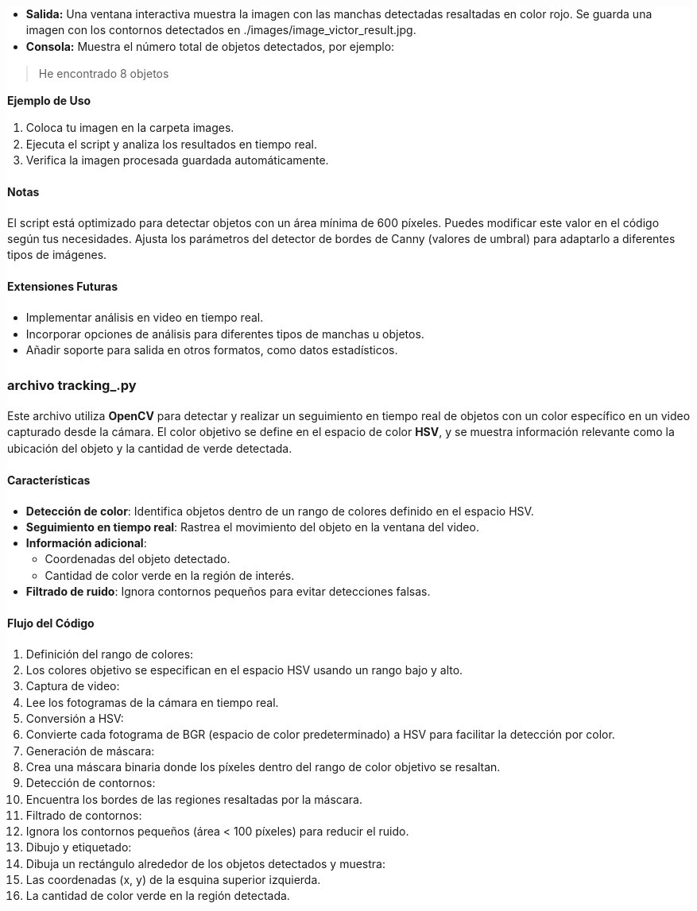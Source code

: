 - **Salida:**
Una ventana interactiva muestra la imagen con las manchas detectadas resaltadas en color rojo.
Se guarda una imagen con los contornos detectados en ./images/image_victor_result.jpg.
- **Consola:**
Muestra el número total de objetos detectados, por ejemplo:
> He encontrado 8 objetos

**Ejemplo de Uso**
1. Coloca tu imagen en la carpeta images.
2. Ejecuta el script y analiza los resultados en tiempo real.
3. Verifica la imagen procesada guardada automáticamente.

#### Notas
El script está optimizado para detectar objetos con un área mínima de 600 píxeles. Puedes modificar este valor en el código según tus necesidades.
Ajusta los parámetros del detector de bordes de Canny (valores de umbral) para adaptarlo a diferentes tipos de imágenes.

#### Extensiones Futuras
- Implementar análisis en video en tiempo real.
- Incorporar opciones de análisis para diferentes tipos de manchas u objetos.
- Añadir soporte para salida en otros formatos, como datos estadísticos.

### archivo tracking_.py

Este archivo utiliza **OpenCV** para detectar y realizar un seguimiento en tiempo real de objetos con un color específico en un video capturado desde la cámara. El color objetivo se define en el espacio de color **HSV**, y se muestra información relevante como la ubicación del objeto y la cantidad de verde detectada.

#### Características

- **Detección de color**: Identifica objetos dentro de un rango de colores definido en el espacio HSV.
- **Seguimiento en tiempo real**: Rastrea el movimiento del objeto en la ventana del video.
- **Información adicional**:
  - Coordenadas del objeto detectado.
  - Cantidad de color verde en la región de interés.
- **Filtrado de ruido**: Ignora contornos pequeños para evitar detecciones falsas.

#### Flujo del Código
1. Definición del rango de colores:
2. Los colores objetivo se especifican en el espacio HSV usando un rango bajo y alto.
3. Captura de video:
4. Lee los fotogramas de la cámara en tiempo real.
5. Conversión a HSV:
6. Convierte cada fotograma de BGR (espacio de color predeterminado) a HSV para facilitar la detección por color.
7. Generación de máscara:
8. Crea una máscara binaria donde los píxeles dentro del rango de color objetivo se resaltan.
9. Detección de contornos:
10. Encuentra los bordes de las regiones resaltadas por la máscara.
11. Filtrado de contornos:
12. Ignora los contornos pequeños (área < 100 píxeles) para reducir el ruido.
13. Dibujo y etiquetado:
14. Dibuja un rectángulo alrededor de los objetos detectados y muestra:
15. Las coordenadas (x, y) de la esquina superior izquierda.
16. La cantidad de color verde en la región detectada.
